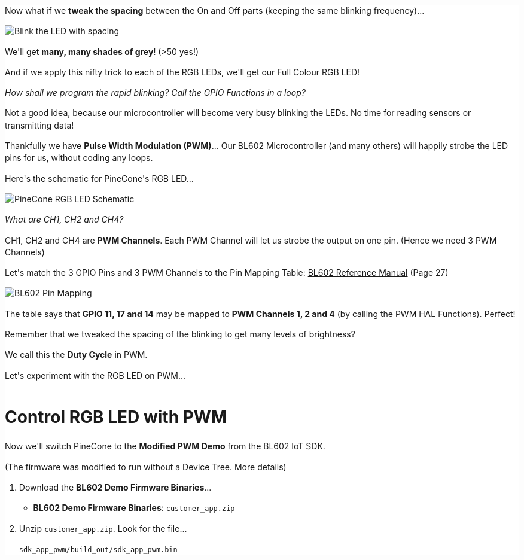 Now what if we __tweak the spacing__ between the On and Off parts (keeping the same blinking frequency)...

![Blink the LED with spacing](https://lupyuen.github.io/images/led-wave2.jpg)

We'll get __many, many shades of grey__! (>50 yes!)

And if we apply this nifty trick to each of the RGB LEDs, we'll get our Full Colour RGB LED!

_How shall we program the rapid blinking? Call the GPIO Functions in a loop?_

Not a good idea, because our microcontroller will become very busy blinking the LEDs. No time for reading sensors or transmitting data!

Thankfully we have __Pulse Width Modulation (PWM)__... Our BL602 Microcontroller (and many others) will happily strobe the LED pins for us, without coding any loops.

Here's the schematic for PineCone's RGB LED...

![PineCone RGB LED Schematic](https://lupyuen.github.io/images/led-rgb.png)

_What are CH1, CH2 and CH4?_

CH1, CH2 and CH4 are __PWM Channels__. Each PWM Channel will let us strobe the output on one pin. (Hence we need 3 PWM Channels)

Let's match the 3 GPIO Pins and 3 PWM Channels to the Pin Mapping Table: [BL602 Reference Manual](https://github.com/bouffalolab/bl_docs/tree/main/BL602_RM/en) (Page 27)

![BL602 Pin Mapping](https://lupyuen.github.io/images/led-pins.png)

The table says that __GPIO 11, 17 and 14__ may be mapped to __PWM Channels 1, 2 and 4__ (by calling the PWM HAL Functions). Perfect!

Remember that we tweaked the spacing of the blinking to get many levels of brightness?

We call this the __Duty Cycle__ in PWM.

Let's experiment with the RGB LED on PWM...

# Control RGB LED with PWM

Now we'll switch PineCone to the __Modified PWM Demo__ from the BL602 IoT SDK.

(The firmware was modified to run without a Device Tree. [More details](https://github.com/lupyuen/bl_iot_sdk/pull/1))

1.  Download the __BL602 Demo Firmware Binaries__... 

    -   [__BL602 Demo Firmware Binaries__: `customer_app.zip`](https://github.com/lupyuen/bl_iot_sdk/releases/download/v1.0.0/customer_app.zip)

1.  Unzip `customer_app.zip`. Look for the file...

    ```text
    sdk_app_pwm/build_out/sdk_app_pwm.bin
    ```
